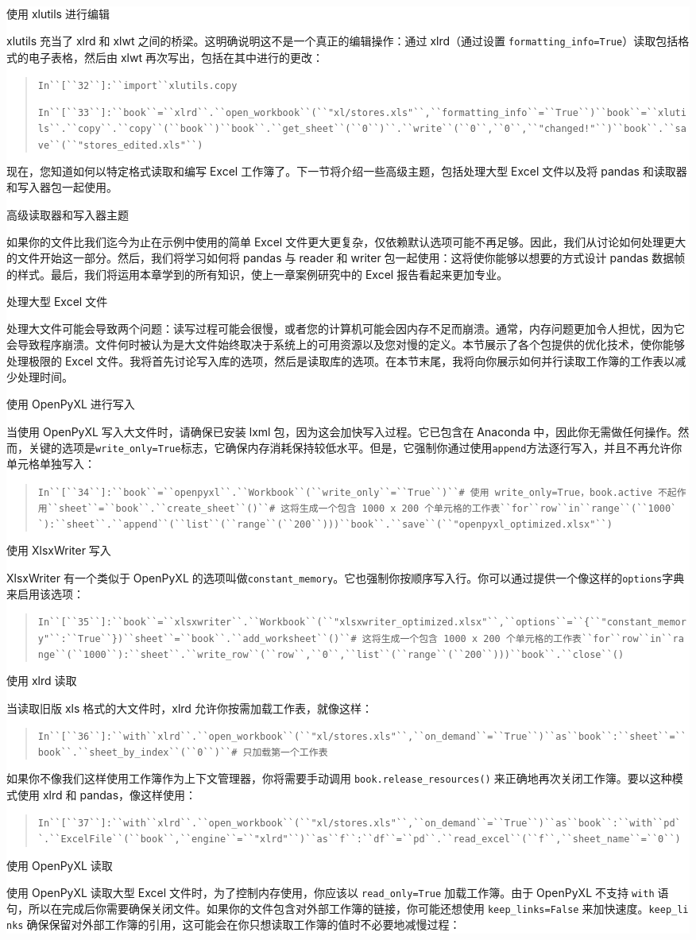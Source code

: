 使用 xlutils 进行编辑

xlutils 充当了 xlrd 和 xlwt 之间的桥梁。这明确说明这不是一个真正的编辑操作：通过 xlrd（通过设置 `formatting_info=True`）读取包括格式的电子表格，然后由 xlwt 再次写出，包括在其中进行的更改：

> `In``[``32``]:``import``xlutils.copy`
> 
> `In``[``33``]:``book``=``xlrd``.``open_workbook``(``"xl/stores.xls"``,``formatting_info``=``True``)``book``=``xlutils``.``copy``.``copy``(``book``)``book``.``get_sheet``(``0``)``.``write``(``0``,``0``,``"changed!"``)``book``.``save``(``"stores_edited.xls"``)`

现在，您知道如何以特定格式读取和编写 Excel 工作簿了。下一节将介绍一些高级主题，包括处理大型 Excel 文件以及将 pandas 和读取器和写入器包一起使用。

高级读取器和写入器主题

如果你的文件比我们迄今为止在示例中使用的简单 Excel 文件更大更复杂，仅依赖默认选项可能不再足够。因此，我们从讨论如何处理更大的文件开始这一部分。然后，我们将学习如何将 pandas 与 reader 和 writer 包一起使用：这将使你能够以想要的方式设计 pandas 数据帧的样式。最后，我们将运用本章学到的所有知识，使上一章案例研究中的 Excel 报告看起来更加专业。

处理大型 Excel 文件

处理大文件可能会导致两个问题：读写过程可能会很慢，或者您的计算机可能会因内存不足而崩溃。通常，内存问题更加令人担忧，因为它会导致程序崩溃。文件何时被认为是大文件始终取决于系统上的可用资源以及您对慢的定义。本节展示了各个包提供的优化技术，使你能够处理极限的 Excel 文件。我将首先讨论写入库的选项，然后是读取库的选项。在本节末尾，我将向你展示如何并行读取工作簿的工作表以减少处理时间。

使用 OpenPyXL 进行写入

当使用 OpenPyXL 写入大文件时，请确保已安装 lxml 包，因为这会加快写入过程。它已包含在 Anaconda 中，因此你无需做任何操作。然而，关键的选项是`write_only=True`标志，它确保内存消耗保持较低水平。但是，它强制你通过使用`append`方法逐行写入，并且不再允许你单元格单独写入：

> `In``[``34``]:``book``=``openpyxl``.``Workbook``(``write_only``=``True``)``# 使用 write_only=True，book.active 不起作用``sheet``=``book``.``create_sheet``()``# 这将生成一个包含 1000 x 200 个单元格的工作表``for``row``in``range``(``1000``):``sheet``.``append``(``list``(``range``(``200``)))``book``.``save``(``"openpyxl_optimized.xlsx"``)`

使用 XlsxWriter 写入

XlsxWriter 有一个类似于 OpenPyXL 的选项叫做`constant_memory`。它也强制你按顺序写入行。你可以通过提供一个像这样的`options`字典来启用该选项：

> `In``[``35``]:``book``=``xlsxwriter``.``Workbook``(``"xlsxwriter_optimized.xlsx"``,``options``=``{``"constant_memory"``:``True``})``sheet``=``book``.``add_worksheet``()``# 这将生成一个包含 1000 x 200 个单元格的工作表``for``row``in``range``(``1000``):``sheet``.``write_row``(``row``,``0``,``list``(``range``(``200``)))``book``.``close``()`

使用 xlrd 读取

当读取旧版 xls 格式的大文件时，xlrd 允许你按需加载工作表，就像这样：

> `In``[``36``]:``with``xlrd``.``open_workbook``(``"xl/stores.xls"``,``on_demand``=``True``)``as``book``:``sheet``=``book``.``sheet_by_index``(``0``)``# 只加载第一个工作表`

如果你不像我们这样使用工作簿作为上下文管理器，你将需要手动调用 `book.release_resources()` 来正确地再次关闭工作簿。要以这种模式使用 xlrd 和 pandas，像这样使用：

> `In``[``37``]:``with``xlrd``.``open_workbook``(``"xl/stores.xls"``,``on_demand``=``True``)``as``book``:``with``pd``.``ExcelFile``(``book``,``engine``=``"xlrd"``)``as``f``:``df``=``pd``.``read_excel``(``f``,``sheet_name``=``0``)`

使用 OpenPyXL 读取

使用 OpenPyXL 读取大型 Excel 文件时，为了控制内存使用，你应该以 `read_only=True` 加载工作簿。由于 OpenPyXL 不支持 `with` 语句，所以在完成后你需要确保关闭文件。如果你的文件包含对外部工作簿的链接，你可能还想使用 `keep_links=False` 来加快速度。`keep_links` 确保保留对外部工作簿的引用，这可能会在你只想读取工作簿的值时不必要地减慢过程：
